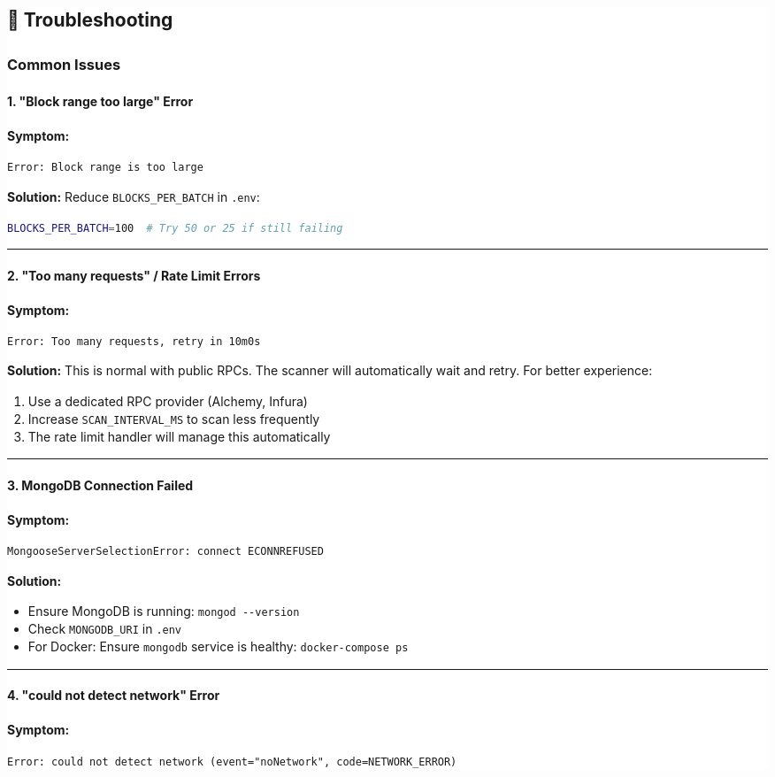 
## 🐛 Troubleshooting

### Common Issues

#### 1. "Block range too large" Error

**Symptom:**
```
Error: Block range is too large
```

**Solution:**
Reduce `BLOCKS_PER_BATCH` in `.env`:
```bash
BLOCKS_PER_BATCH=100  # Try 50 or 25 if still failing
```

---

#### 2. "Too many requests" / Rate Limit Errors

**Symptom:**
```
Error: Too many requests, retry in 10m0s
```

**Solution:**
This is normal with public RPCs. The scanner will automatically wait and retry. For better experience:
1. Use a dedicated RPC provider (Alchemy, Infura)
2. Increase `SCAN_INTERVAL_MS` to scan less frequently
3. The rate limit handler will manage this automatically

---

#### 3. MongoDB Connection Failed

**Symptom:**
```
MongooseServerSelectionError: connect ECONNREFUSED
```

**Solution:**
- Ensure MongoDB is running: `mongod --version`
- Check `MONGODB_URI` in `.env`
- For Docker: Ensure `mongodb` service is healthy: `docker-compose ps`

---

#### 4. "could not detect network" Error

**Symptom:**
```
Error: could not detect network (event="noNetwork", code=NETWORK_ERROR)
```
